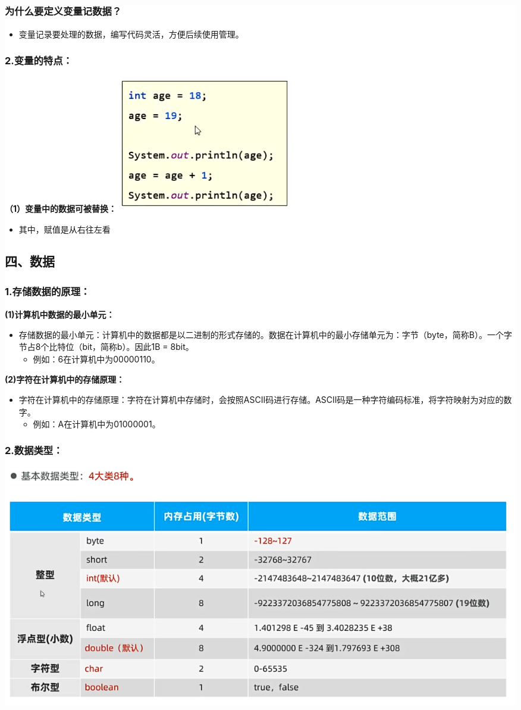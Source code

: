 ### 为什么要定义变量记数据？

* 变量记录要处理的数据，编写代码灵活，方便后续使用管理。

### 2.变量的特点：

**（1）变量中的数据可被替换：**
![1746297605469](image/基础语法/1746297605469.png)

* 其中，赋值是从右往左看

## 四、数据

### 1.存储数据的原理：

**(1)计算机中数据的最小单元：**

* 存储数据的最小单元：计算机中的数据都是以二进制的形式存储的。数据在计算机中的最小存储单元为：字节（byte，简称B）。一个字节占8个比特位（bit，简称b）。因此1B = 8bit。
  * 例如：6在计算机中为00000110。

**(2)字符在计算机中的存储原理：**

* 字符在计算机中的存储原理：字符在计算机中存储时，会按照ASCII码进行存储。ASCII码是一种字符编码标准，将字符映射为对应的数字。
  * 例如：A在计算机中为01000001。

### 2.数据类型：

![1746345145734](image/基础语法/1746345145734.png)
